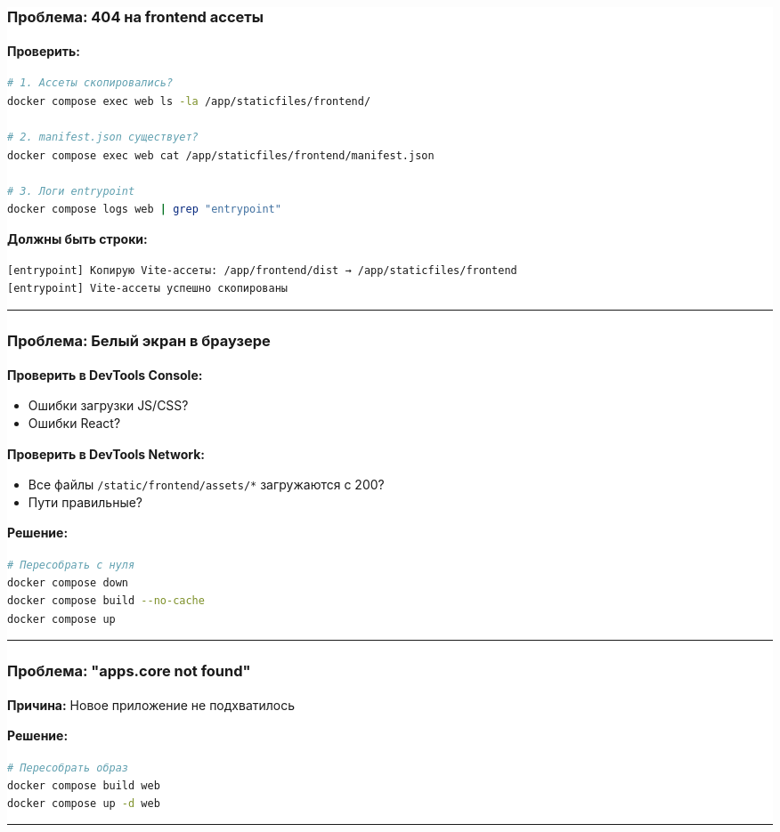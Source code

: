 
### Проблема: 404 на frontend ассеты

**Проверить:**
```bash
# 1. Ассеты скопировались?
docker compose exec web ls -la /app/staticfiles/frontend/

# 2. manifest.json существует?
docker compose exec web cat /app/staticfiles/frontend/manifest.json

# 3. Логи entrypoint
docker compose logs web | grep "entrypoint"
```

**Должны быть строки:**
```
[entrypoint] Копирую Vite-ассеты: /app/frontend/dist → /app/staticfiles/frontend
[entrypoint] Vite-ассеты успешно скопированы
```

---

### Проблема: Белый экран в браузере

**Проверить в DevTools Console:**
- Ошибки загрузки JS/CSS?
- Ошибки React?

**Проверить в DevTools Network:**
- Все файлы `/static/frontend/assets/*` загружаются с 200?
- Пути правильные?

**Решение:**
```bash
# Пересобрать с нуля
docker compose down
docker compose build --no-cache
docker compose up
```

---

### Проблема: "apps.core not found"

**Причина:** Новое приложение не подхватилось

**Решение:**
```bash
# Пересобрать образ
docker compose build web
docker compose up -d web
```

---
